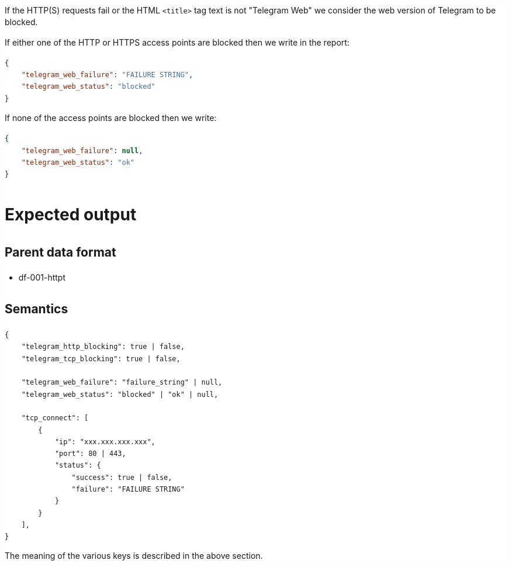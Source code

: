 If the HTTP(S) requests fail or the HTML `<title>` tag text is not "Telegram
Web" we consider the web version of Telegram to be blocked.

If either one of the HTTP or HTTPS access points are blocked then we write in
the report:

```json
{
    "telegram_web_failure": "FAILURE STRING",
    "telegram_web_status": "blocked"
}
```

If none of the access points are blocked then we write:

```json
{
    "telegram_web_failure": null,
    "telegram_web_status": "ok"
}
```

# Expected output

## Parent data format

* df-001-httpt

## Semantics

```
{
    "telegram_http_blocking": true | false,
    "telegram_tcp_blocking": true | false,

    "telegram_web_failure": "failure_string" | null,
    "telegram_web_status": "blocked" | "ok" | null,

    "tcp_connect": [
        {
            "ip": "xxx.xxx.xxx.xxx",
            "port": 80 | 443,
            "status": {
                "success": true | false,
                "failure": "FAILURE STRING"
            }
        }
    ],
}
```

The meaning of the various keys is described in the above section.
